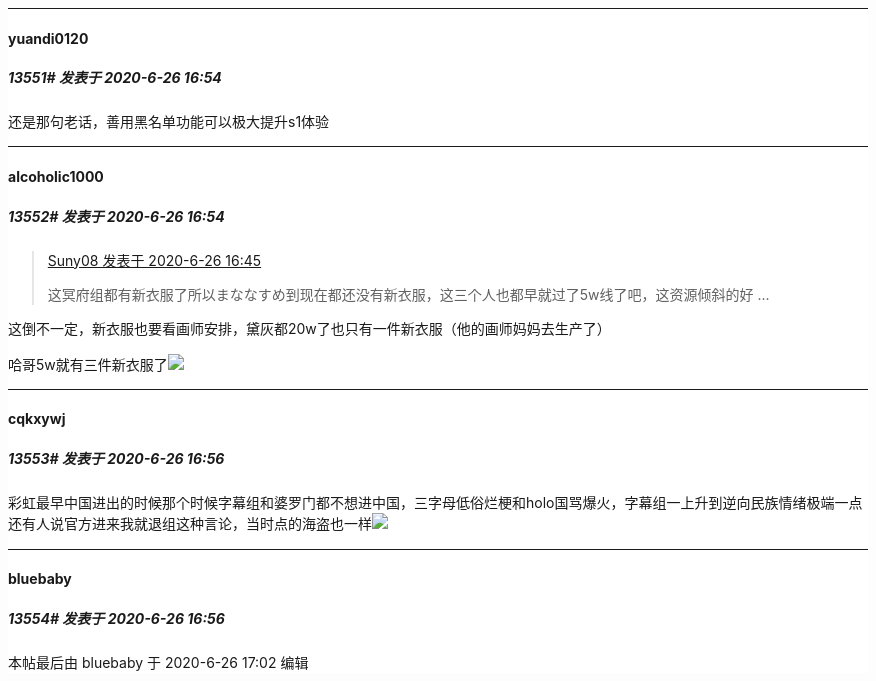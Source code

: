 





-----

####  yuandi0120  
##### 13551#       发表于 2020-6-26 16:54




还是那句老话，善用黑名单功能可以极大提升s1体验







-----

####  alcoholic1000  
##### 13552#       发表于 2020-6-26 16:54



<blockquote><a href="httphttps://bbs.saraba1st.com/2b/forum.php?mod=redirect&amp;goto=findpost&amp;pid=47960685&amp;ptid=1941579" target="_blank">Suny08 发表于 2020-6-26 16:45</a>

这冥府组都有新衣服了所以まななすめ到现在都还没有新衣服，这三个人也都早就过了5w线了吧，这资源倾斜的好 ...</blockquote>
这倒不一定，新衣服也要看画师安排，黛灰都20w了也只有一件新衣服（他的画师妈妈去生产了）

哈哥5w就有三件新衣服了<img src="https://static.saraba1st.com/image/smiley/face2017/067.png" referrerpolicy="no-referrer">







-----

####  cqkxywj  
##### 13553#       发表于 2020-6-26 16:56




彩虹最早中国进出的时候那个时候字幕组和婆罗门都不想进中国，三字母低俗烂梗和holo国骂爆火，字幕组一上升到逆向民族情绪极端一点还有人说官方进来我就退组这种言论，当时点的海盗也一样<img src="https://static.saraba1st.com/image/smiley/face2017/020.png" referrerpolicy="no-referrer">







-----

####  bluebaby  
##### 13554#       发表于 2020-6-26 16:56



 本帖最后由 bluebaby 于 2020-6-26 17:02 编辑 
